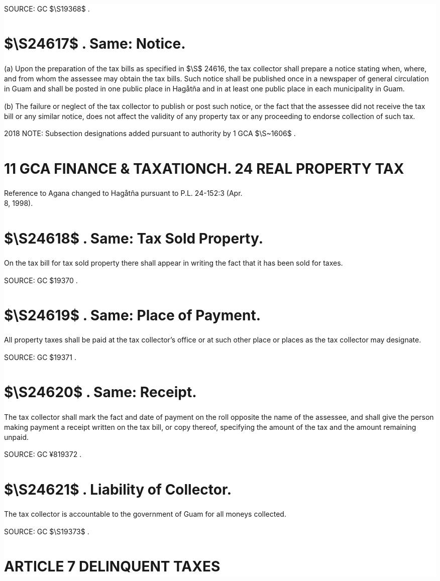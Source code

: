 SOURCE: GC $\S19368$ .  

# $\S24617$ . Same: Notice.  

(a) Upon the preparation of the tax bills as specified in $\S$ 24616, the tax collector shall prepare a notice stating when, where, and from whom the assessee may obtain the tax bills. Such notice shall be published once in a newspaper of general circulation in Guam and shall be posted in one public place in Hagåtña and in at least one public place in each municipality in Guam.  

(b) The failure or neglect of the tax collector to publish or post such notice, or the fact that the assessee did not receive the tax bill or any similar notice, does not affect the validity of any property tax or any proceeding to endorse collection of such tax.  

2018 NOTE:  Subsection designations added pursuant to authority by 1 GCA $\S~1606$ .  

# 11 GCA FINANCE & TAXATIONCH. 24 REAL PROPERTY TAX  

Reference to Agana changed to Hagåtña pursuant to P.L. 24-152:3 (Apr.   
8, 1998).  

# $\S24618$ . Same: Tax Sold Property.  

On the tax bill for tax sold property there shall appear in writing the fact that it has been sold for taxes.  

SOURCE: GC $\$19370$ .  

# $\S24619$ . Same: Place of Payment.  

All property taxes shall be paid at the tax collector’s office or at such other place or places as the tax collector may designate.  

SOURCE: GC $\$19371$ .  

# $\S24620$ . Same: Receipt.  

The tax collector shall mark the fact and date of payment on the roll opposite the name of the assessee, and shall give the person making payment a receipt written on the tax bill, or copy thereof, specifying the amount of the tax and the amount remaining unpaid.  

SOURCE: GC $\yen819372$ .  

# $\S24621$ . Liability of Collector.  

The tax collector is accountable to the government of Guam for all moneys collected.  

SOURCE: GC $\S19373$ .  

# ARTICLE 7 DELINQUENT TAXES  
